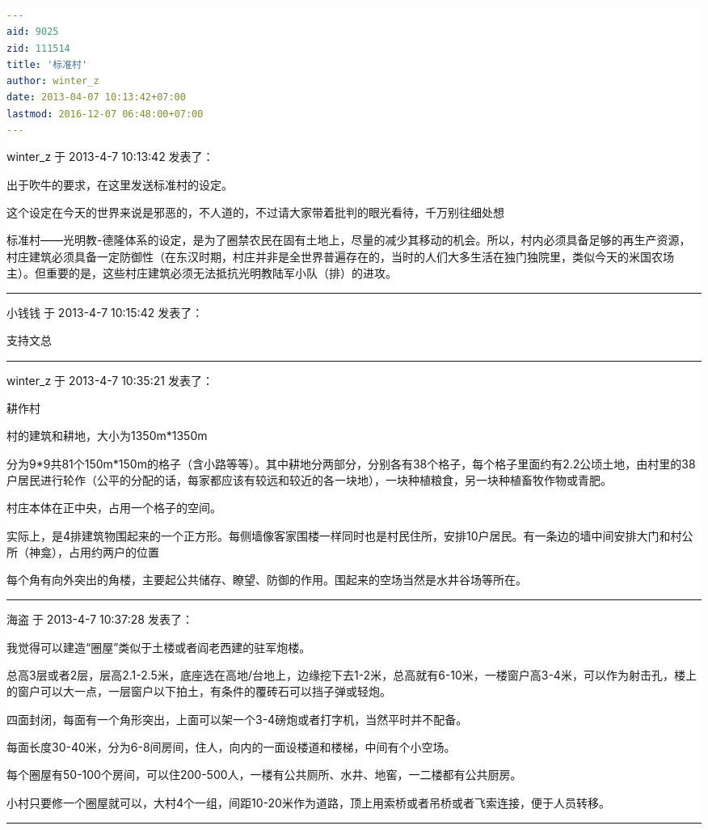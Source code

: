 ```yaml
---
aid: 9025
zid: 111514
title: '标准村'
author: winter_z
date: 2013-04-07 10:13:42+07:00
lastmod: 2016-12-07 06:48:00+07:00
---
```


winter_z 于 2013-4-7 10:13:42 发表了：

出于吹牛的要求，在这里发送标准村的设定。

这个设定在今天的世界来说是邪恶的，不人道的，不过请大家带着批判的眼光看待，千万别往细处想

标准村——光明教-德隆体系的设定，是为了圈禁农民在固有土地上，尽量的减少其移动的机会。所以，村内必须具备足够的再生产资源，村庄建筑必须具备一定防御性（在东汉时期，村庄并非是全世界普遍存在的，当时的人们大多生活在独门独院里，类似今天的米国农场主）。但重要的是，这些村庄建筑必须无法抵抗光明教陆军小队（排）的进攻。

---------

小钱钱 于 2013-4-7 10:15:42 发表了：

支持文总

---------

winter_z 于 2013-4-7 10:35:21 发表了：

耕作村

村的建筑和耕地，大小为1350m\*1350m

分为9\*9共81个150m\*150m的格子（含小路等等）。其中耕地分两部分，分别各有38个格子，每个格子里面约有2.2公顷土地，由村里的38户居民进行轮作（公平的分配的话，每家都应该有较远和较近的各一块地），一块种植粮食，另一块种植畜牧作物或青肥。

村庄本体在正中央，占用一个格子的空间。

实际上，是4排建筑物围起来的一个正方形。每侧墙像客家围楼一样同时也是村民住所，安排10户居民。有一条边的墙中间安排大门和村公所（神龛），占用约两户的位置

每个角有向外突出的角楼，主要起公共储存、瞭望、防御的作用。围起来的空场当然是水井谷场等所在。

---------

海盗 于 2013-4-7 10:37:28 发表了：

我觉得可以建造“圈屋”类似于土楼或者阎老西建的驻军炮楼。

总高3层或者2层，层高2.1-2.5米，底座选在高地/台地上，边缘挖下去1-2米，总高就有6-10米，一楼窗户高3-4米，可以作为射击孔，楼上的窗户可以大一点，一层窗户以下拍土，有条件的覆砖石可以挡子弹或轻炮。

四面封闭，每面有一个角形突出，上面可以架一个3-4磅炮或者打字机，当然平时并不配备。

每面长度30-40米，分为6-8间房间，住人，向内的一面设楼道和楼梯，中间有个小空场。

每个圈屋有50-100个房间，可以住200-500人，一楼有公共厕所、水井、地窖，一二楼都有公共厨房。

小村只要修一个圈屋就可以，大村4个一组，间距10-20米作为道路，顶上用索桥或者吊桥或者飞索连接，便于人员转移。

---------
